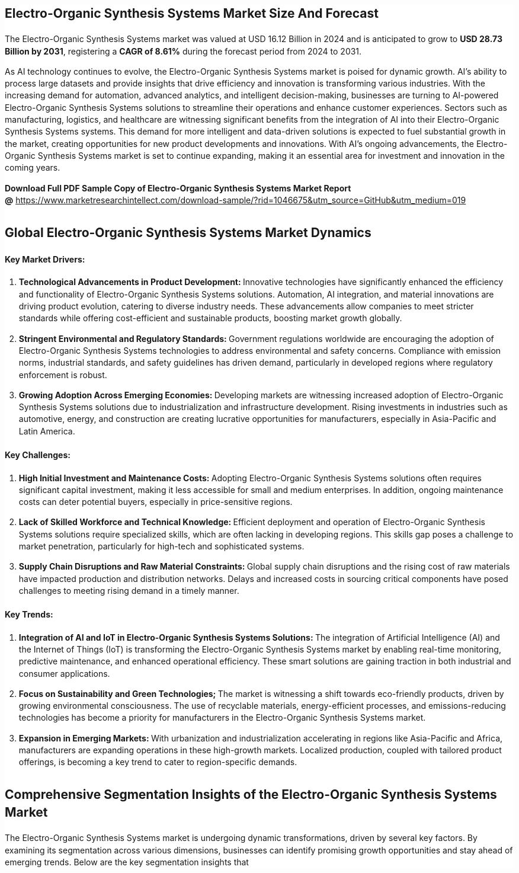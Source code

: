 <h2>Electro-Organic Synthesis Systems Market Size And Forecast</h2><p>The Electro-Organic Synthesis Systems market was valued at USD 16.12 Billion in 2024 and is anticipated to grow to <strong>USD 28.73 Billion by 2031</strong>, registering a <strong>CAGR of 8.61%</strong> during the forecast period from 2024 to 2031.</p><p>As AI technology continues to evolve, the Electro-Organic Synthesis Systems market is poised for dynamic growth. AI’s ability to process large datasets and provide insights that drive efficiency and innovation is transforming various industries. With the increasing demand for automation, advanced analytics, and intelligent decision-making, businesses are turning to AI-powered Electro-Organic Synthesis Systems solutions to streamline their operations and enhance customer experiences. Sectors such as manufacturing, logistics, and healthcare are witnessing significant benefits from the integration of AI into their Electro-Organic Synthesis Systems systems. This demand for more intelligent and data-driven solutions is expected to fuel substantial growth in the market, creating opportunities for new product developments and innovations. With AI’s ongoing advancements, the Electro-Organic Synthesis Systems market is set to continue expanding, making it an essential area for investment and innovation in the coming years.</p><p><strong>Download Full PDF Sample Copy of Electro-Organic Synthesis Systems Market Report @</strong>&nbsp;<a href="https://www.marketresearchintellect.com/download-sample/?rid=1046675&amp;utm_source=GitHub&amp;utm_medium=019">https://www.marketresearchintellect.com/download-sample/?rid=1046675&amp;utm_source=GitHub&amp;utm_medium=019</a></p><h2>Global Electro-Organic Synthesis Systems Market Dynamics</h2><h4><strong>Key Market Drivers:</strong></h4><ol><li><p><strong>Technological Advancements in Product Development:&nbsp;</strong>Innovative technologies have significantly enhanced the efficiency and functionality of Electro-Organic Synthesis Systems solutions. Automation, AI integration, and material innovations are driving product evolution, catering to diverse industry needs. These advancements allow companies to meet stricter standards while offering cost-efficient and sustainable products, boosting market growth globally.</p></li><li><p><strong>Stringent Environmental and Regulatory Standards:&nbsp;</strong>Government regulations worldwide are encouraging the adoption of Electro-Organic Synthesis Systems technologies to address environmental and safety concerns. Compliance with emission norms, industrial standards, and safety guidelines has driven demand, particularly in developed regions where regulatory enforcement is robust.</p></li><li><p><strong>Growing Adoption Across Emerging Economies:&nbsp;</strong>Developing markets are witnessing increased adoption of Electro-Organic Synthesis Systems solutions due to industrialization and infrastructure development. Rising investments in industries such as automotive, energy, and construction are creating lucrative opportunities for manufacturers, especially in Asia-Pacific and Latin America.</p></li></ol><h4><strong>Key Challenges:</strong></h4><ol><li><p><strong>High Initial Investment and Maintenance Costs:&nbsp;</strong>Adopting Electro-Organic Synthesis Systems solutions often requires significant capital investment, making it less accessible for small and medium enterprises. In addition, ongoing maintenance costs can deter potential buyers, especially in price-sensitive regions.</p></li><li><p><strong>Lack of Skilled Workforce and Technical Knowledge:&nbsp;</strong>Efficient deployment and operation of Electro-Organic Synthesis Systems solutions require specialized skills, which are often lacking in developing regions. This skills gap poses a challenge to market penetration, particularly for high-tech and sophisticated systems.</p></li><li><p><strong>Supply Chain Disruptions and Raw Material Constraints:&nbsp;</strong>Global supply chain disruptions and the rising cost of raw materials have impacted production and distribution networks. Delays and increased costs in sourcing critical components have posed challenges to meeting rising demand in a timely manner.</p></li></ol><h4><strong>Key Trends:</strong></h4><ol><li><p><strong>Integration of AI and IoT in Electro-Organic Synthesis Systems Solutions:&nbsp;</strong>The integration of Artificial Intelligence (AI) and the Internet of Things (IoT) is transforming the Electro-Organic Synthesis Systems market by enabling real-time monitoring, predictive maintenance, and enhanced operational efficiency. These smart solutions are gaining traction in both industrial and consumer applications.</p></li><li><p><strong>Focus on Sustainability and Green Technologies;&nbsp;</strong>The market is witnessing a shift towards eco-friendly products, driven by growing environmental consciousness. The use of recyclable materials, energy-efficient processes, and emissions-reducing technologies has become a priority for manufacturers in the Electro-Organic Synthesis Systems market.</p></li><li><p><strong>Expansion in Emerging Markets:&nbsp;</strong>With urbanization and industrialization accelerating in regions like Asia-Pacific and Africa, manufacturers are expanding operations in these high-growth markets. Localized production, coupled with tailored product offerings, is becoming a key trend to cater to region-specific demands.</p></li></ol><div class="article-main__content" data-test-id="publishing-text-block"><h2>Comprehensive Segmentation Insights of the Electro-Organic Synthesis Systems Market</h2><p>The Electro-Organic Synthesis Systems market is undergoing dynamic transformations, driven by several key factors. By examining its segmentation across various dimensions, businesses can identify promising growth opportunities and stay ahead of emerging trends. Below are the key segmentation insights that
